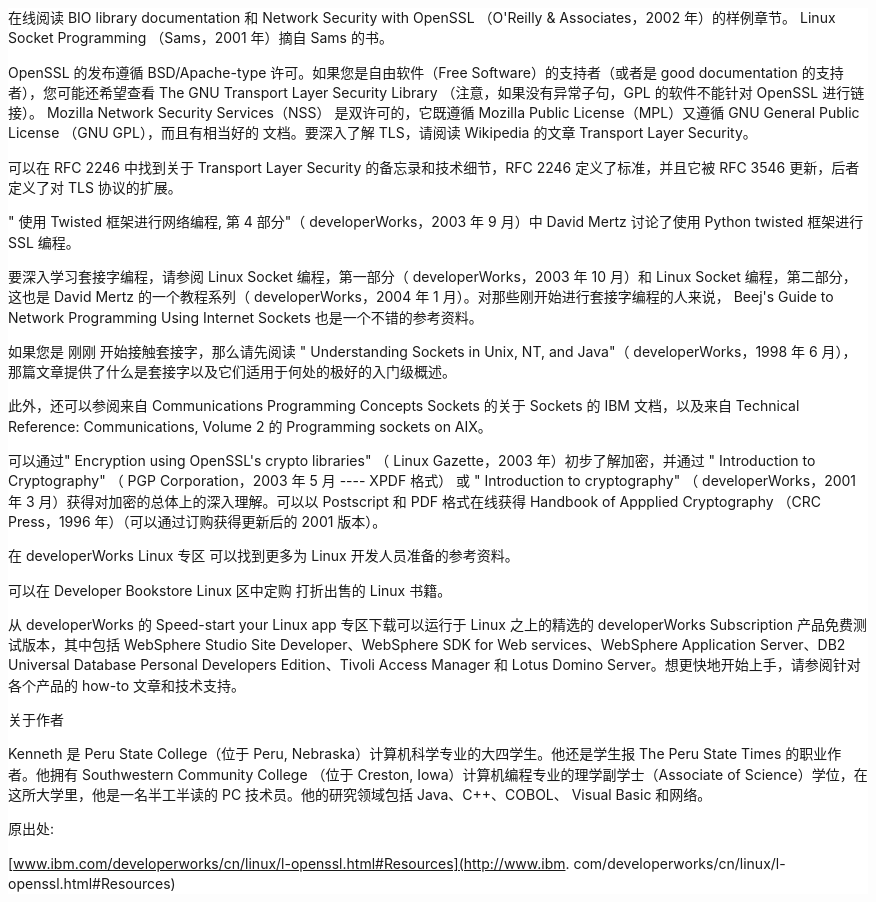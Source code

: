   
在线阅读 BIO library documentation 和 Network Security with OpenSSL （O'Reilly &
Associates，2002 年）的样例章节。 Linux Socket Programming （Sams，2001 年）摘自 Sams 的书。

  
OpenSSL 的发布遵循 BSD/Apache-type 许可。如果您是自由软件（Free Software）的支持者（或者是 good
documentation 的支持者），您可能还希望查看 The GNU Transport Layer Security Library
（注意，如果没有异常子句，GPL 的软件不能针对 OpenSSL 进行链接）。 Mozilla Network Security Services（NSS）
是双许可的，它既遵循 Mozilla Public License（MPL）又遵循 GNU General Public License （GNU
GPL），而且有相当好的 文档。要深入了解 TLS，请阅读 Wikipedia 的文章 Transport Layer Security。

  
可以在 RFC 2246 中找到关于 Transport Layer Security 的备忘录和技术细节，RFC 2246 定义了标准，并且它被 RFC
3546 更新，后者定义了对 TLS 协议的扩展。

  
" 使用 Twisted 框架进行网络编程, 第 4 部分"（ developerWorks，2003 年 9 月）中 David Mertz 讨论了使用
Python twisted 框架进行 SSL 编程。

  
要深入学习套接字编程，请参阅 Linux Socket 编程，第一部分（ developerWorks，2003 年 10 月）和 Linux Socket
编程，第二部分，这也是 David Mertz 的一个教程系列（ developerWorks，2004 年 1 月）。对那些刚开始进行套接字编程的人来说，
Beej's Guide to Network Programming Using Internet Sockets 也是一个不错的参考资料。

  
如果您是 刚刚 开始接触套接字，那么请先阅读 " Understanding Sockets in Unix, NT, and Java"（
developerWorks，1998 年 6 月），那篇文章提供了什么是套接字以及它们适用于何处的极好的入门级概述。

  
此外，还可以参阅来自 Communications Programming Concepts Sockets 的关于 Sockets 的 IBM
文档，以及来自 Technical Reference: Communications, Volume 2 的 Programming sockets on
AIX。

  
可以通过" Encryption using OpenSSL's crypto libraries" （ Linux Gazette，2003
年）初步了解加密，并通过 " Introduction to Cryptography" （ PGP Corporation，2003 年 5 月 ----
XPDF 格式） 或 " Introduction to cryptography" （ developerWorks，2001 年 3
月）获得对加密的总体上的深入理解。可以以 Postscript 和 PDF 格式在线获得 Handbook of Appplied Cryptography
（CRC Press，1996 年）（可以通过订购获得更新后的 2001 版本）。

  
在 developerWorks Linux 专区 可以找到更多为 Linux 开发人员准备的参考资料。

  
可以在 Developer Bookstore Linux 区中定购 打折出售的 Linux 书籍。

  
从 developerWorks 的 Speed-start your Linux app 专区下载可以运行于 Linux 之上的精选的
developerWorks Subscription 产品免费测试版本，其中包括 WebSphere Studio Site
Developer、WebSphere SDK for Web services、WebSphere Application Server、DB2
Universal Database Personal Developers Edition、Tivoli Access Manager 和 Lotus
Domino Server。想更快地开始上手，请参阅针对各个产品的 how-to 文章和技术支持。

  
关于作者

Kenneth 是 Peru State College（位于 Peru, Nebraska）计算机科学专业的大四学生。他还是学生报 The Peru
State Times 的职业作者。他拥有 Southwestern Community College （位于 Creston,
Iowa）计算机编程专业的理学副学士（Associate of Science）学位，在这所大学里，他是一名半工半读的 PC 技术员。他的研究领域包括
Java、C++、COBOL、 Visual Basic 和网络。

  
  
原出处:

[www.ibm.com/developerworks/cn/linux/l-openssl.html#Resources](http://www.ibm.
com/developerworks/cn/linux/l-openssl.html#Resources)

